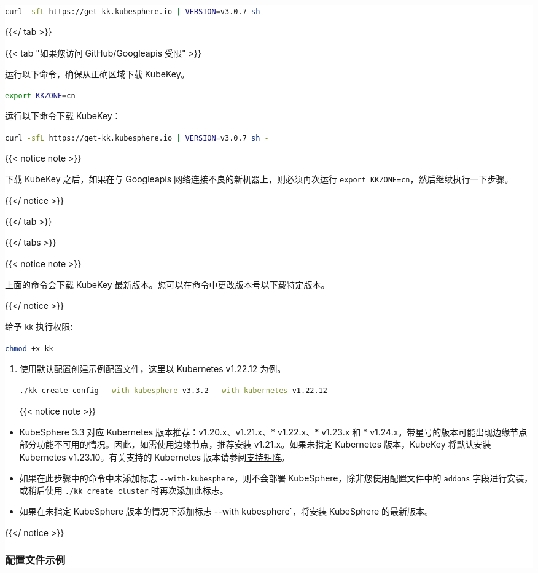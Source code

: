 ```bash
curl -sfL https://get-kk.kubesphere.io | VERSION=v3.0.7 sh -
```

{{</ tab >}}

{{< tab "如果您访问 GitHub/Googleapis 受限" >}}

运行以下命令，确保从正确区域下载 KubeKey。

```bash
export KKZONE=cn
```

运行以下命令下载 KubeKey：

```bash
curl -sfL https://get-kk.kubesphere.io | VERSION=v3.0.7 sh -
```

{{< notice note >}}

下载 KubeKey 之后，如果在与 Googleapis 网络连接不良的新机器上，则必须再次运行 `export KKZONE=cn`，然后继续执行一下步骤。

{{</ notice >}} 

{{</ tab >}}

{{</ tabs >}}

   {{< notice note >}}

上面的命令会下载 KubeKey 最新版本。您可以在命令中更改版本号以下载特定版本。

{{</ notice >}} 

   给予 `kk` 执行权限:

   ```bash
   chmod +x kk
   ```



1. 使用默认配置创建示例配置文件，这里以 Kubernetes v1.22.12 为例。

   ```bash
   ./kk create config --with-kubesphere v3.3.2 --with-kubernetes v1.22.12
   ```

   {{< notice note >}}

- KubeSphere 3.3 对应 Kubernetes 版本推荐：v1.20.x、v1.21.x、* v1.22.x、* v1.23.x 和 * v1.24.x。带星号的版本可能出现边缘节点部分功能不可用的情况。因此，如需使用边缘节点，推荐安装 v1.21.x。如果未指定 Kubernetes 版本，KubeKey 将默认安装 Kubernetes v1.23.10。有关支持的 Kubernetes 版本请参阅[支持矩阵](../../../installing-on-linux/introduction/kubekey/#support-matrix)。
- 如果在此步骤中的命令中未添加标志 `--with-kubesphere`，则不会部署 KubeSphere，除非您使用配置文件中的 `addons` 字段进行安装，或稍后使用 `./kk create cluster` 时再次添加此标志。

- 如果在未指定 KubeSphere 版本的情况下添加标志 --with kubesphere`，将安装 KubeSphere 的最新版本。

{{</ notice >}}

### 配置文件示例
